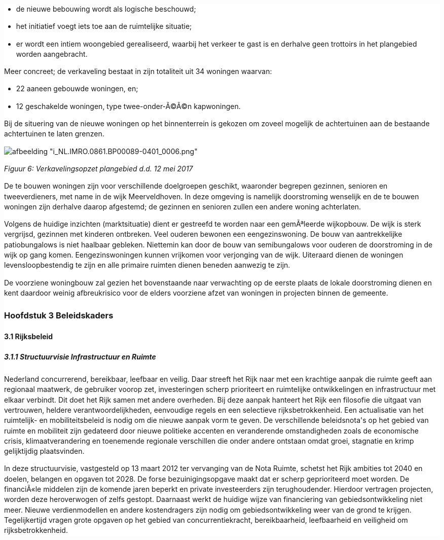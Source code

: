 * de nieuwe bebouwing wordt als logische beschouwd;

* het initiatief voegt iets toe aan de ruimtelijke situatie;

* er wordt een intiem woongebied gerealiseerd, waarbij het verkeer te gast is en derhalve geen trottoirs in het plangebied worden aangebracht.

Meer concreet; de verkaveling bestaat in zijn totaliteit uit 34 woningen waarvan:

* 22 aaneen gebouwde woningen, en;

* 12 geschakelde woningen, type twee\-onder\-Ã©Ã©n kapwoningen.

Bij de situering van de nieuwe woningen op het binnenterrein is gekozen om zoveel mogelijk de achtertuinen aan de bestaande achtertuinen te laten grenzen.

![afbeelding "i_NL.IMRO.0861.BP00089-0401_0006.png"](i_NL.IMRO.0861.BP00089-0401_0006.png)

*Figuur 6: Verkavelingsopzet plangebied d.d. 12 mei 2017*

De te bouwen woningen zijn voor verschillende doelgroepen geschikt, waaronder begrepen gezinnen, senioren en tweeverdieners, met name in de wijk Meerveldhoven. In deze omgeving is namelijk doorstroming wenselijk en de te bouwen woningen zijn derhalve daarop afgestemd; de gezinnen en senioren zullen een andere woning achterlaten.

Volgens de huidige inzichten (marktsituatie) dient er gestreefd te worden naar een gemÃªleerde wijkopbouw. De wijk is sterk vergrijsd, gezinnen met kinderen ontbreken. Veel ouderen bewonen een eengezinswoning. De bouw van aantrekkelijke patiobungalows is niet haalbaar gebleken. Niettemin kan door de bouw van semibungalows voor ouderen de doorstroming in de wijk op gang komen. Eengezinswoningen kunnen vrijkomen voor verjonging van de wijk. Uiteraard dienen de woningen levensloopbestendig te zijn en alle primaire ruimten dienen beneden aanwezig te zijn.

De voorziene woningbouw zal gezien het bovenstaande naar verwachting op de eerste plaats de lokale doorstroming dienen en kent daardoor weinig afbreukrisico voor de elders voorziene afzet van woningen in projecten binnen de gemeente.

### Hoofdstuk 3 Beleidskaders

#### 3\.1 Rijksbeleid

##### 3\.1\.1 Structuurvisie Infrastructuur en Ruimte

Nederland concurrerend, bereikbaar, leefbaar en veilig. Daar streeft het Rijk naar met een krachtige aanpak die ruimte geeft aan regionaal maatwerk, de gebruiker voorop zet, investeringen scherp prioriteert en ruimtelijke ontwikkelingen en infrastructuur met elkaar verbindt. Dit doet het Rijk samen met andere overheden. Bij deze aanpak hanteert het Rijk een filosofie die uitgaat van vertrouwen, heldere verantwoordelijkheden, eenvoudige regels en een selectieve rijksbetrokkenheid. Een actualisatie van het ruimtelijk\- en mobiliteitsbeleid is nodig om die nieuwe aanpak vorm te geven. De verschillende beleidsnota's op het gebied van ruimte en mobiliteit zijn gedateerd door nieuwe politieke accenten en veranderende omstandigheden zoals de economische crisis, klimaatverandering en toenemende regionale verschillen die onder andere ontstaan omdat groei, stagnatie en krimp gelijktijdig plaatsvinden.

In deze structuurvisie, vastgesteld op 13 maart 2012 ter vervanging van de Nota Ruimte, schetst het Rijk ambities tot 2040 en doelen, belangen en opgaven tot 2028\. De forse bezuinigingsopgave maakt dat er scherp geprioriteerd moet worden. De financiÃ«le middelen zijn de komende jaren beperkt en private investeerders zijn terughoudender. Hierdoor vertragen projecten, worden deze heroverwogen of zelfs gestopt. Daarnaast werkt de huidige wijze van financiering van gebiedsontwikkeling niet meer. Nieuwe verdienmodellen en andere kostendragers zijn nodig om gebiedsontwikkeling weer van de grond te krijgen. Tegelijkertijd vragen grote opgaven op het gebied van concurrentiekracht, bereikbaarheid, leefbaarheid en veiligheid om rijksbetrokkenheid.
